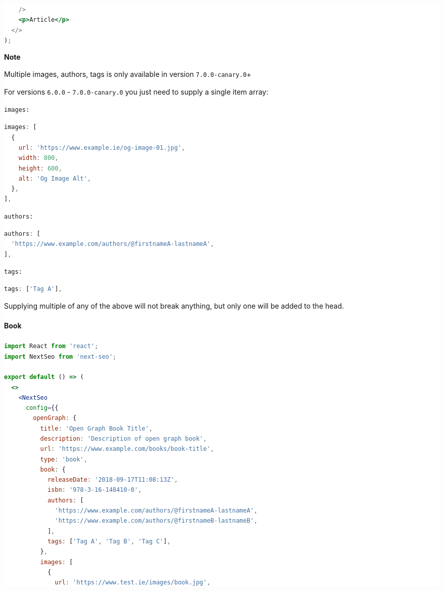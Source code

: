 ```jsx
    />
    <p>Article</p>
  </>
);
```

**Note**

Multiple images, authors, tags is only available in version `7.0.0-canary.0`+

For versions `6.0.0` - `7.0.0-canary.0` you just need to supply a single item array:

`images:`

```js
images: [
  {
    url: 'https://www.example.ie/og-image-01.jpg',
    width: 800,
    height: 600,
    alt: 'Og Image Alt',
  },
],
```

`authors:`

```js
authors: [
  'https://www.example.com/authors/@firstnameA-lastnameA',
],
```

`tags:`

```js
tags: ['Tag A'],
```

Supplying multiple of any of the above will not break anything, but only one will be added to the head.

#### Book

```jsx
import React from 'react';
import NextSeo from 'next-seo';

export default () => (
  <>
    <NextSeo
      config={{
        openGraph: {
          title: 'Open Graph Book Title',
          description: 'Description of open graph book',
          url: 'https://www.example.com/books/book-title',
          type: 'book',
          book: {
            releaseDate: '2018-09-17T11:08:13Z',
            isbn: '978-3-16-148410-0',
            authors: [
              'https://www.example.com/authors/@firstnameA-lastnameA',
              'https://www.example.com/authors/@firstnameB-lastnameB',
            ],
            tags: ['Tag A', 'Tag B', 'Tag C'],
          },
          images: [
            {
              url: 'https://www.test.ie/images/book.jpg',
```